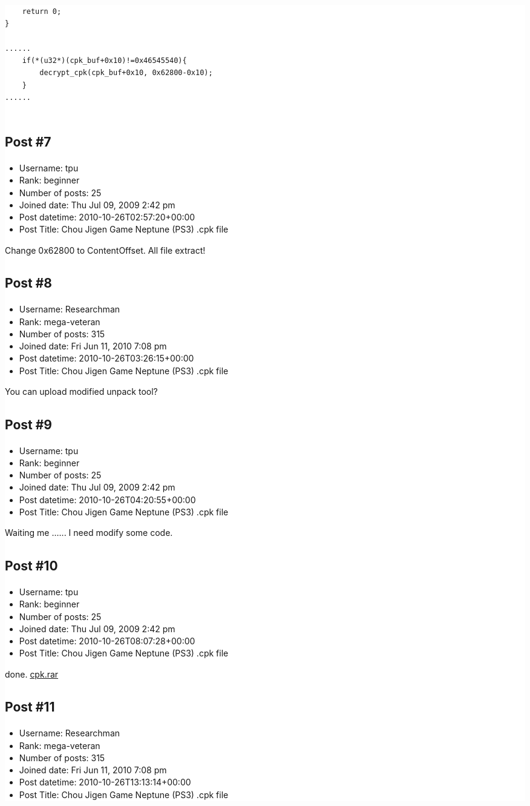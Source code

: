 ```
	return 0;
}

......
	if(*(u32*)(cpk_buf+0x10)!=0x46545540){
		decrypt_cpk(cpk_buf+0x10, 0x62800-0x10);
	}
......


```
## Post #7
- Username: tpu
- Rank: beginner
- Number of posts: 25
- Joined date: Thu Jul 09, 2009 2:42 pm
- Post datetime: 2010-10-26T02:57:20+00:00
- Post Title: Chou Jigen Game Neptune (PS3)  .cpk file

Change 0x62800 to ContentOffset. All file extract!
## Post #8
- Username: Researchman
- Rank: mega-veteran
- Number of posts: 315
- Joined date: Fri Jun 11, 2010 7:08 pm
- Post datetime: 2010-10-26T03:26:15+00:00
- Post Title: Chou Jigen Game Neptune (PS3)  .cpk file

You can upload modified unpack tool?
## Post #9
- Username: tpu
- Rank: beginner
- Number of posts: 25
- Joined date: Thu Jul 09, 2009 2:42 pm
- Post datetime: 2010-10-26T04:20:55+00:00
- Post Title: Chou Jigen Game Neptune (PS3)  .cpk file

Waiting me ......
I need modify some code.
## Post #10
- Username: tpu
- Rank: beginner
- Number of posts: 25
- Joined date: Thu Jul 09, 2009 2:42 pm
- Post datetime: 2010-10-26T08:07:28+00:00
- Post Title: Chou Jigen Game Neptune (PS3)  .cpk file

done.
[cpk.rar](https://xentaxbackup.github.io/file/3555_cpk.rar)
## Post #11
- Username: Researchman
- Rank: mega-veteran
- Number of posts: 315
- Joined date: Fri Jun 11, 2010 7:08 pm
- Post datetime: 2010-10-26T13:13:14+00:00
- Post Title: Chou Jigen Game Neptune (PS3)  .cpk file

